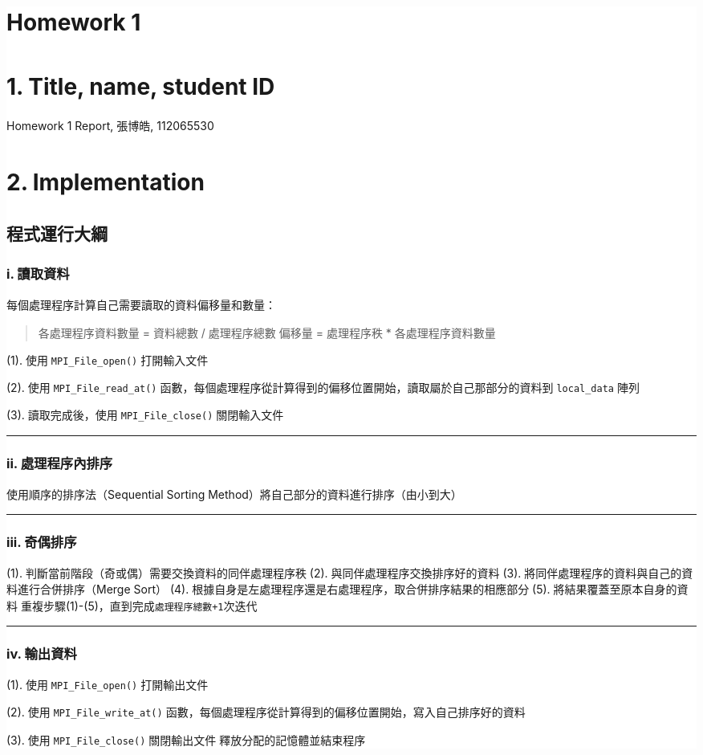 # Homework 1

# 1. Title, name, student ID

Homework 1 Report, 張博皓, 112065530

# 2. Implementation

## 程式運行大綱

### i. 讀取資料

每個處理程序計算自己需要讀取的資料偏移量和數量：

> 各處理程序資料數量 = 資料總數 / 處理程序總數
> 偏移量 = 處理程序秩 * 各處理程序資料數量

(1). 使用 <code>MPI_File_open()</code> 打開輸入文件

(2). 使用 <code>MPI_File_read_at()</code> 函數，每個處理程序從計算得到的偏移位置開始，讀取屬於自己那部分的資料到 <code>local_data</code> 陣列

(3). 讀取完成後，使用 <code>MPI_File_close()</code> 關閉輸入文件

---

### ii. 處理程序內排序

使用順序的排序法（Sequential Sorting Method）將自己部分的資料進行排序（由小到大）

---

### iii. 奇偶排序

(1). 判斷當前階段（奇或偶）需要交換資料的同伴處理程序秩
(2). 與同伴處理程序交換排序好的資料
(3). 將同伴處理程序的資料與自己的資料進行合併排序（Merge Sort）
(4). 根據自身是左處理程序還是右處理程序，取合併排序結果的相應部分
(5). 將結果覆蓋至原本自身的資料
重複步驟(1)-(5)，直到完成<code>處理程序總數+1</code>次迭代

---

### iv. 輸出資料

(1). 使用 <code>MPI_File_open()</code> 打開輸出文件

(2). 使用 <code>MPI_File_write_at()</code> 函數，每個處理程序從計算得到的偏移位置開始，寫入自己排序好的資料

(3). 使用 <code>MPI_File_close()</code> 關閉輸出文件
釋放分配的記憶體並結束程序
